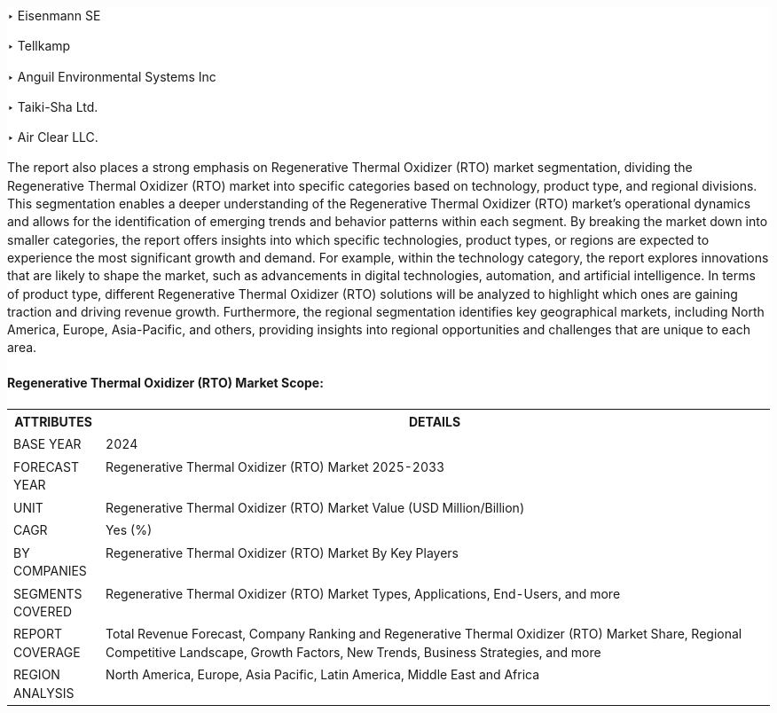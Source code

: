 ‣ Eisenmann SE

‣ Tellkamp

‣ Anguil Environmental Systems Inc

‣ Taiki-Sha Ltd.

‣ Air Clear LLC.

The report also places a strong emphasis on Regenerative Thermal Oxidizer (RTO) market segmentation, dividing the Regenerative Thermal Oxidizer (RTO) market into specific categories based on technology, product type, and regional divisions. This segmentation enables a deeper understanding of the Regenerative Thermal Oxidizer (RTO) market’s operational dynamics and allows for the identification of emerging trends and behavior patterns within each segment. By breaking the market down into smaller categories, the report offers insights into which specific technologies, product types, or regions are expected to experience the most significant growth and demand. For example, within the technology category, the report explores innovations that are likely to shape the market, such as advancements in digital technologies, automation, and artificial intelligence. In terms of product type, different Regenerative Thermal Oxidizer (RTO) solutions will be analyzed to highlight which ones are gaining traction and driving revenue growth. Furthermore, the regional segmentation identifies key geographical markets, including North America, Europe, Asia-Pacific, and others, providing insights into regional opportunities and challenges that are unique to each area.

<h4>Regenerative Thermal Oxidizer (RTO) Market Scope:</h4>
<table>
<tr>
<th>ATTRIBUTES</th>
<th>DETAILS</th>
</tr>
<tr>
<td>BASE YEAR</td>
<td>2024</td>
</tr>
<tr>
<td>FORECAST YEAR</td>
<td>Regenerative Thermal Oxidizer (RTO) Market 2025-2033</td>
</tr>
<tr>
<td>UNIT</td>
<td>Regenerative Thermal Oxidizer (RTO) Market Value (USD Million/Billion)</td>
<tr>
<td>CAGR</td>
<td>Yes (%)</td>
</tr>
</tr>
<tr>
<td>BY COMPANIES</td>
<td>Regenerative Thermal Oxidizer (RTO) Market By Key Players</td>
</tr>
<tr>
<td>SEGMENTS COVERED</td>
<td>Regenerative Thermal Oxidizer (RTO) Market Types, Applications, End-Users, and more</td>
</tr>
<tr>
<td>REPORT COVERAGE</td>
<td>Total Revenue Forecast, Company Ranking and Regenerative Thermal Oxidizer (RTO) Market Share, Regional Competitive Landscape, Growth Factors, New Trends, Business Strategies, and more</td>
</tr>
<tr>
<td>REGION ANALYSIS</td>
<td>North America, Europe, Asia Pacific, Latin America, Middle East and Africa</td>
</tr>
</table>
